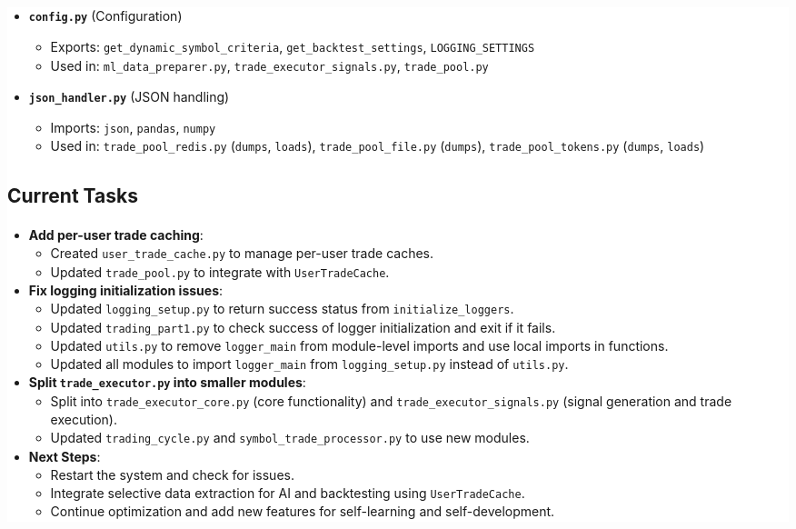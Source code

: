 - **`config.py`** (Configuration)
  - Exports: `get_dynamic_symbol_criteria`, `get_backtest_settings`, `LOGGING_SETTINGS`
  - Used in: `ml_data_preparer.py`, `trade_executor_signals.py`, `trade_pool.py`

- **`json_handler.py`** (JSON handling)
  - Imports: `json`, `pandas`, `numpy`
  - Used in: `trade_pool_redis.py` (`dumps`, `loads`), `trade_pool_file.py` (`dumps`), `trade_pool_tokens.py` (`dumps`, `loads`)

## Current Tasks
- **Add per-user trade caching**:
  - Created `user_trade_cache.py` to manage per-user trade caches.
  - Updated `trade_pool.py` to integrate with `UserTradeCache`.
- **Fix logging initialization issues**:
  - Updated `logging_setup.py` to return success status from `initialize_loggers`.
  - Updated `trading_part1.py` to check success of logger initialization and exit if it fails.
  - Updated `utils.py` to remove `logger_main` from module-level imports and use local imports in functions.
  - Updated all modules to import `logger_main` from `logging_setup.py` instead of `utils.py`.
- **Split `trade_executor.py` into smaller modules**:
  - Split into `trade_executor_core.py` (core functionality) and `trade_executor_signals.py` (signal generation and trade execution).
  - Updated `trading_cycle.py` and `symbol_trade_processor.py` to use new modules.
- **Next Steps**:
  - Restart the system and check for issues.
  - Integrate selective data extraction for AI and backtesting using `UserTradeCache`.
  - Continue optimization and add new features for self-learning and self-development.
